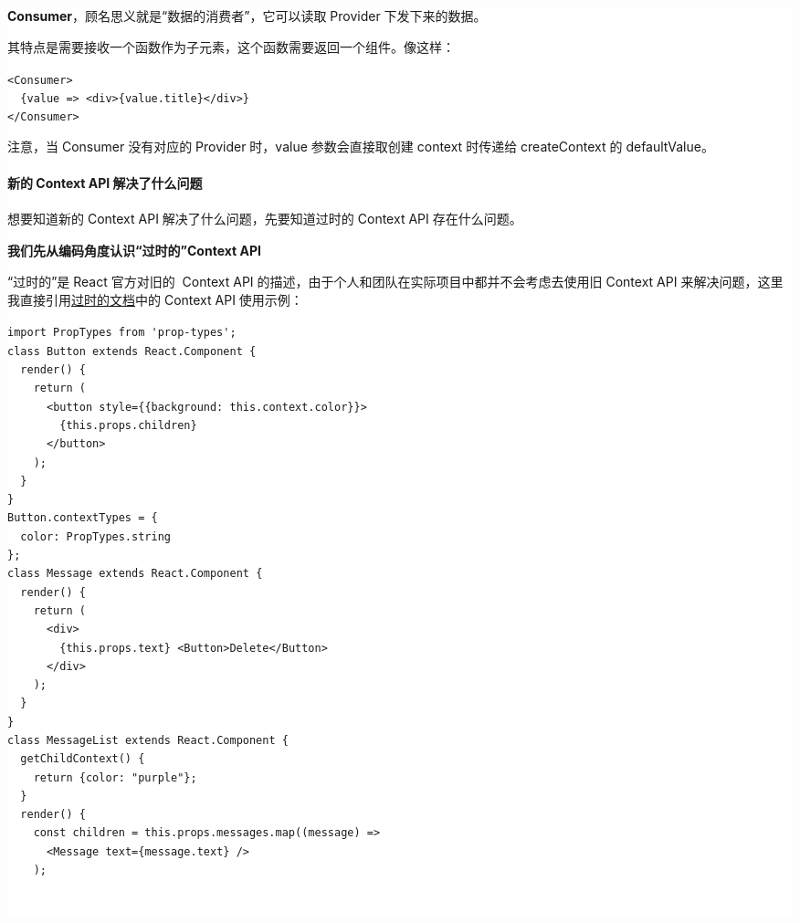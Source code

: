 <p data-nodeid="1362"><strong data-nodeid="1484">Consumer</strong>，顾名思义就是“数据的消费者”，它可以读取 Provider 下发下来的数据。</p>
</li>
</ul>
<p data-nodeid="1363">其特点是需要接收一个函数作为子元素，这个函数需要返回一个组件。像这样：</p>
<pre class="lang-js" data-nodeid="1364"><code data-language="js">&lt;Consumer&gt;
  {value =&gt; <span class="xml"><span class="hljs-tag">&lt;<span class="hljs-name">div</span>&gt;</span>{value.title}<span class="hljs-tag">&lt;/<span class="hljs-name">div</span>&gt;</span></span>}
&lt;/Consumer&gt;
</code></pre>
<p data-nodeid="1365">注意，当 Consumer 没有对应的 Provider 时，value 参数会直接取创建 context 时传递给 createContext 的 defaultValue。</p>
<h4 data-nodeid="1366">新的 Context API 解决了什么问题</h4>
<p data-nodeid="1367">想要知道新的 Context API 解决了什么问题，先要知道过时的 Context API 存在什么问题。</p>
<p data-nodeid="1368"><strong data-nodeid="1492">我们先从编码角度认识“过时的”Context API</strong></p>
<p data-nodeid="1369">“过时的”是 React 官方对旧的 &nbsp;Context API 的描述，由于个人和团队在实际项目中都并不会考虑去使用旧 Context API 来解决问题，这里我直接引用<a href="https://zh-hans.reactjs.org/docs/legacy-context.html" data-nodeid="1496">过时的文档</a>中的 Context API 使用示例：</p>
<pre class="lang-js" data-nodeid="1370"><code data-language="js"><span class="hljs-keyword">import</span> PropTypes <span class="hljs-keyword">from</span> <span class="hljs-string">'prop-types'</span>;
<span class="hljs-class"><span class="hljs-keyword">class</span> <span class="hljs-title">Button</span> <span class="hljs-keyword">extends</span> <span class="hljs-title">React</span>.<span class="hljs-title">Component</span> </span>{
  render() {
    <span class="hljs-keyword">return</span> (
      <span class="xml"><span class="hljs-tag">&lt;<span class="hljs-name">button</span> <span class="hljs-attr">style</span>=<span class="hljs-string">{{background:</span> <span class="hljs-attr">this.context.color</span>}}&gt;</span>
        {this.props.children}
      <span class="hljs-tag">&lt;/<span class="hljs-name">button</span>&gt;</span></span>
    );
  }
}
Button.contextTypes = {
  <span class="hljs-attr">color</span>: PropTypes.string
};
<span class="hljs-class"><span class="hljs-keyword">class</span> <span class="hljs-title">Message</span> <span class="hljs-keyword">extends</span> <span class="hljs-title">React</span>.<span class="hljs-title">Component</span> </span>{
  render() {
    <span class="hljs-keyword">return</span> (
      <span class="xml"><span class="hljs-tag">&lt;<span class="hljs-name">div</span>&gt;</span>
        {this.props.text} <span class="hljs-tag">&lt;<span class="hljs-name">Button</span>&gt;</span>Delete<span class="hljs-tag">&lt;/<span class="hljs-name">Button</span>&gt;</span>
      <span class="hljs-tag">&lt;/<span class="hljs-name">div</span>&gt;</span></span>
    );
  }
}
<span class="hljs-class"><span class="hljs-keyword">class</span> <span class="hljs-title">MessageList</span> <span class="hljs-keyword">extends</span> <span class="hljs-title">React</span>.<span class="hljs-title">Component</span> </span>{
  getChildContext() {
    <span class="hljs-keyword">return</span> {<span class="hljs-attr">color</span>: <span class="hljs-string">"purple"</span>};
  }
  render() {
    <span class="hljs-keyword">const</span> children = <span class="hljs-keyword">this</span>.props.messages.map(<span class="hljs-function">(<span class="hljs-params">message</span>) =&gt;</span>
      <span class="xml"><span class="hljs-tag">&lt;<span class="hljs-name">Message</span> <span class="hljs-attr">text</span>=<span class="hljs-string">{message.text}</span> /&gt;</span></span>
    );